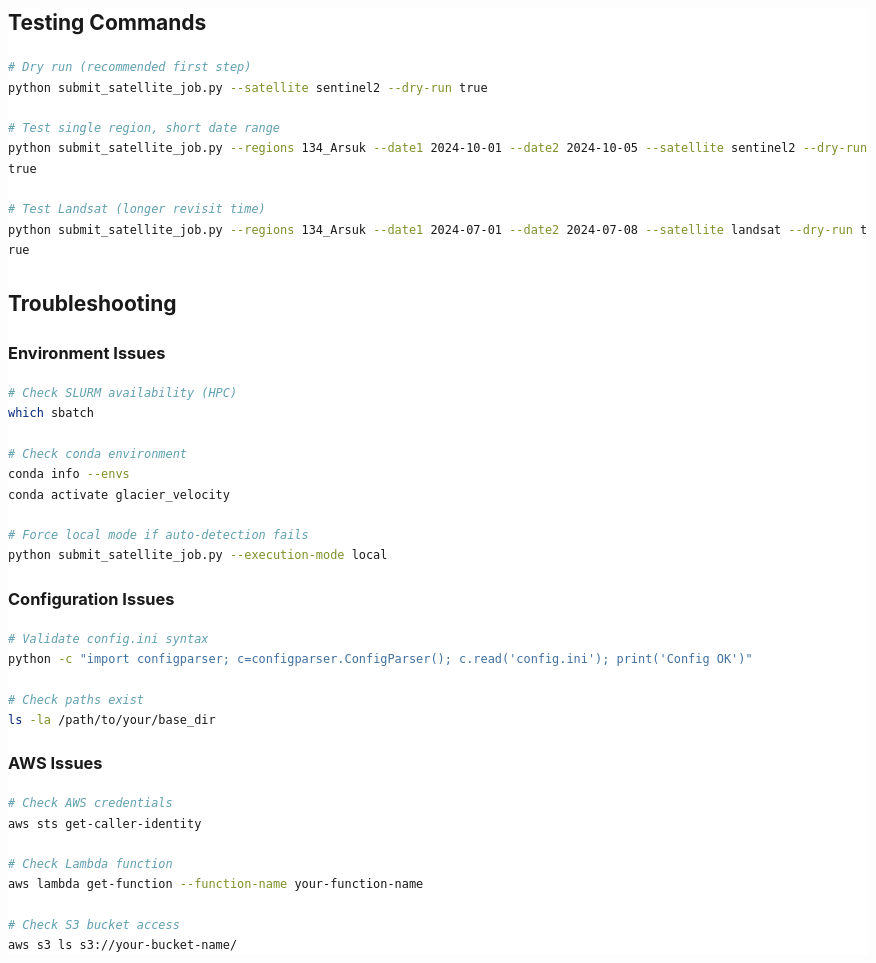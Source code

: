 ## Testing Commands

```bash
# Dry run (recommended first step)
python submit_satellite_job.py --satellite sentinel2 --dry-run true

# Test single region, short date range
python submit_satellite_job.py --regions 134_Arsuk --date1 2024-10-01 --date2 2024-10-05 --satellite sentinel2 --dry-run true

# Test Landsat (longer revisit time)
python submit_satellite_job.py --regions 134_Arsuk --date1 2024-07-01 --date2 2024-07-08 --satellite landsat --dry-run true
```

## Troubleshooting

### Environment Issues

```bash
# Check SLURM availability (HPC)
which sbatch

# Check conda environment
conda info --envs
conda activate glacier_velocity

# Force local mode if auto-detection fails
python submit_satellite_job.py --execution-mode local
```

### Configuration Issues

```bash
# Validate config.ini syntax
python -c "import configparser; c=configparser.ConfigParser(); c.read('config.ini'); print('Config OK')"

# Check paths exist
ls -la /path/to/your/base_dir
```

### AWS Issues

```bash
# Check AWS credentials
aws sts get-caller-identity

# Check Lambda function
aws lambda get-function --function-name your-function-name

# Check S3 bucket access
aws s3 ls s3://your-bucket-name/
```
